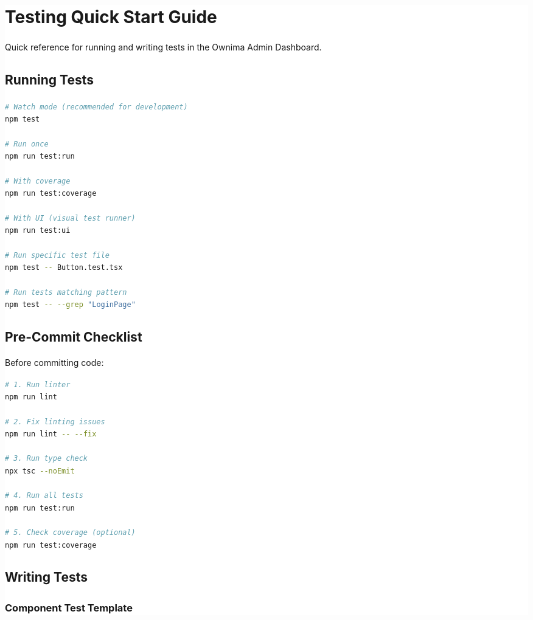 # Testing Quick Start Guide

Quick reference for running and writing tests in the Ownima Admin Dashboard.

## Running Tests

```bash
# Watch mode (recommended for development)
npm test

# Run once
npm run test:run

# With coverage
npm run test:coverage

# With UI (visual test runner)
npm run test:ui

# Run specific test file
npm test -- Button.test.tsx

# Run tests matching pattern
npm test -- --grep "LoginPage"
```

## Pre-Commit Checklist

Before committing code:

```bash
# 1. Run linter
npm run lint

# 2. Fix linting issues
npm run lint -- --fix

# 3. Run type check
npx tsc --noEmit

# 4. Run all tests
npm run test:run

# 5. Check coverage (optional)
npm run test:coverage
```

## Writing Tests

### Component Test Template
